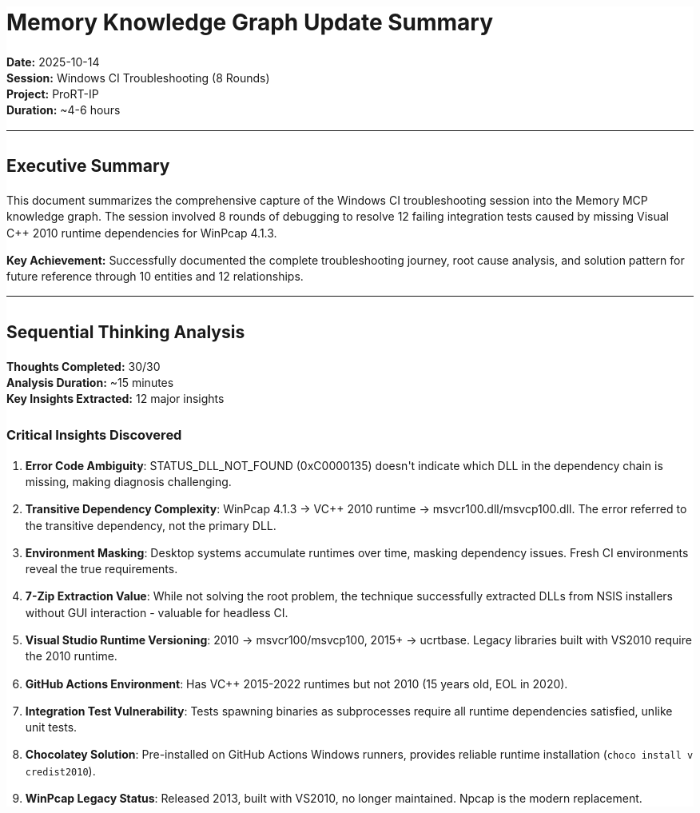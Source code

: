 # Memory Knowledge Graph Update Summary

**Date:** 2025-10-14  
**Session:** Windows CI Troubleshooting (8 Rounds)  
**Project:** ProRT-IP  
**Duration:** ~4-6 hours  

---

## Executive Summary

This document summarizes the comprehensive capture of the Windows CI troubleshooting session into the Memory MCP knowledge graph. The session involved 8 rounds of debugging to resolve 12 failing integration tests caused by missing Visual C++ 2010 runtime dependencies for WinPcap 4.1.3.

**Key Achievement:** Successfully documented the complete troubleshooting journey, root cause analysis, and solution pattern for future reference through 10 entities and 12 relationships.

---

## Sequential Thinking Analysis

**Thoughts Completed:** 30/30  
**Analysis Duration:** ~15 minutes  
**Key Insights Extracted:** 12 major insights

### Critical Insights Discovered

1. **Error Code Ambiguity**: STATUS_DLL_NOT_FOUND (0xC0000135) doesn't indicate which DLL in the dependency chain is missing, making diagnosis challenging.

2. **Transitive Dependency Complexity**: WinPcap 4.1.3 → VC++ 2010 runtime → msvcr100.dll/msvcp100.dll. The error referred to the transitive dependency, not the primary DLL.

3. **Environment Masking**: Desktop systems accumulate runtimes over time, masking dependency issues. Fresh CI environments reveal the true requirements.

4. **7-Zip Extraction Value**: While not solving the root problem, the technique successfully extracted DLLs from NSIS installers without GUI interaction - valuable for headless CI.

5. **Visual Studio Runtime Versioning**: 2010 → msvcr100/msvcp100, 2015+ → ucrtbase. Legacy libraries built with VS2010 require the 2010 runtime.

6. **GitHub Actions Environment**: Has VC++ 2015-2022 runtimes but not 2010 (15 years old, EOL in 2020).

7. **Integration Test Vulnerability**: Tests spawning binaries as subprocesses require all runtime dependencies satisfied, unlike unit tests.

8. **Chocolatey Solution**: Pre-installed on GitHub Actions Windows runners, provides reliable runtime installation (`choco install vcredist2010`).

9. **WinPcap Legacy Status**: Released 2013, built with VS2010, no longer maintained. Npcap is the modern replacement.
